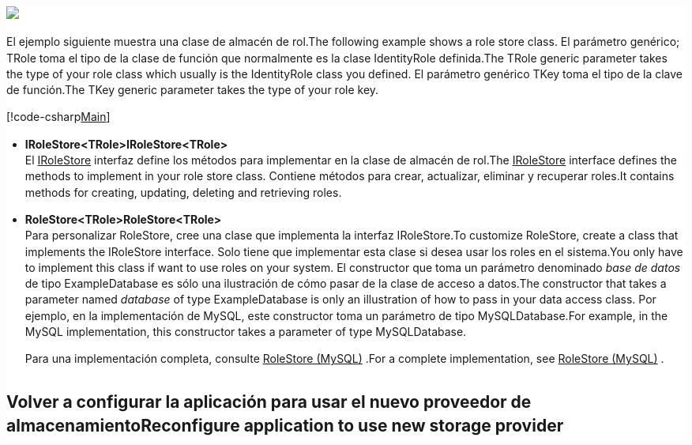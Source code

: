 ![](overview-of-custom-storage-providers-for-aspnet-identity/_static/image6.png)

<span data-ttu-id="310e1-286">El ejemplo siguiente muestra una clase de almacén de rol.</span><span class="sxs-lookup"><span data-stu-id="310e1-286">The following example shows a role store class.</span></span> <span data-ttu-id="310e1-287">El parámetro genérico; TRole toma el tipo de la clase de función que normalmente es la clase IdentityRole definida.</span><span class="sxs-lookup"><span data-stu-id="310e1-287">The TRole generic parameter takes the type of your role class which usually is the IdentityRole class you defined.</span></span> <span data-ttu-id="310e1-288">El parámetro genérico TKey toma el tipo de la clave de función.</span><span class="sxs-lookup"><span data-stu-id="310e1-288">The TKey generic parameter takes the type of your role key.</span></span> 

[!code-csharp[Main](overview-of-custom-storage-providers-for-aspnet-identity/samples/sample8.cs)]

- <span data-ttu-id="310e1-289">**IRoleStore&lt;TRole&gt;**</span><span class="sxs-lookup"><span data-stu-id="310e1-289">**IRoleStore&lt;TRole&gt;**</span></span>  
  <span data-ttu-id="310e1-290">El [IRoleStore](https://msdn.microsoft.com/library/dn468195.aspx) interfaz define los métodos para implementar en la clase de almacén de rol.</span><span class="sxs-lookup"><span data-stu-id="310e1-290">The [IRoleStore](https://msdn.microsoft.com/library/dn468195.aspx) interface defines the methods to implement in your role store class.</span></span> <span data-ttu-id="310e1-291">Contiene métodos para crear, actualizar, eliminar y recuperar roles.</span><span class="sxs-lookup"><span data-stu-id="310e1-291">It contains methods for creating, updating, deleting and retrieving roles.</span></span>
- <span data-ttu-id="310e1-292">**RoleStore&lt;TRole&gt;**</span><span class="sxs-lookup"><span data-stu-id="310e1-292">**RoleStore&lt;TRole&gt;**</span></span>  
  <span data-ttu-id="310e1-293">Para personalizar RoleStore, cree una clase que implementa la interfaz IRoleStore.</span><span class="sxs-lookup"><span data-stu-id="310e1-293">To customize RoleStore, create a class that implements the IRoleStore interface.</span></span> <span data-ttu-id="310e1-294">Solo tiene que implementar esta clase si desea usar los roles en el sistema.</span><span class="sxs-lookup"><span data-stu-id="310e1-294">You only have to implement this class if want to use roles on your system.</span></span> <span data-ttu-id="310e1-295">El constructor que toma un parámetro denominado *base de datos* de tipo ExampleDatabase es sólo una ilustración de cómo pasar de la clase de acceso a datos.</span><span class="sxs-lookup"><span data-stu-id="310e1-295">The constructor that takes a parameter named *database* of type ExampleDatabase is only an illustration of how to pass in your data access class.</span></span> <span data-ttu-id="310e1-296">Por ejemplo, en la implementación de MySQL, este constructor toma un parámetro de tipo MySQLDatabase.</span><span class="sxs-lookup"><span data-stu-id="310e1-296">For example, in the MySQL implementation, this constructor takes a parameter of type MySQLDatabase.</span></span>  
  
  <span data-ttu-id="310e1-297">Para una implementación completa, consulte [RoleStore (MySQL)](https://aspnet.codeplex.com/SourceControl/latest#Samples/Identity/AspNet.Identity.MySQL/RoleStore.cs) .</span><span class="sxs-lookup"><span data-stu-id="310e1-297">For a complete implementation, see [RoleStore (MySQL)](https://aspnet.codeplex.com/SourceControl/latest#Samples/Identity/AspNet.Identity.MySQL/RoleStore.cs) .</span></span>

<a id="reconfigure"></a>
## <a name="reconfigure-application-to-use-new-storage-provider"></a><span data-ttu-id="310e1-298">Volver a configurar la aplicación para usar el nuevo proveedor de almacenamiento</span><span class="sxs-lookup"><span data-stu-id="310e1-298">Reconfigure application to use new storage provider</span></span>
